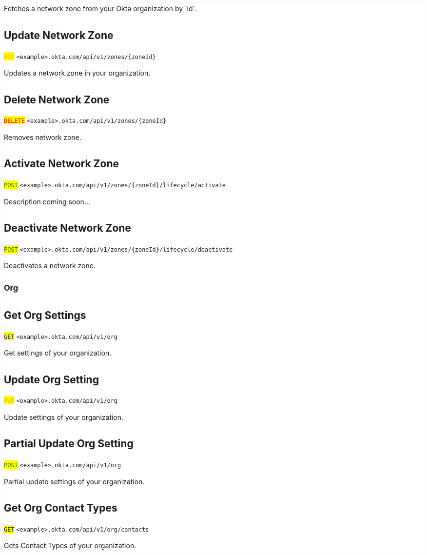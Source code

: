 Fetches a network zone from your Okta organization by \`id\`.

## Update Network Zone

<mark style="color:orange;">`PUT`</mark> `<example>.okta.com/api/v1/zones/{zoneId}`

Updates a network zone in your organization.

## Delete Network Zone

<mark style="color:red;">`DELETE`</mark> `<example>.okta.com/api/v1/zones/{zoneId}`

Removes network zone.

## Activate Network Zone

<mark style="color:green;">`POST`</mark> `<example>.okta.com/api/v1/zones/{zoneId}/lifecycle/activate`

Description coming soon...

## Deactivate Network Zone

<mark style="color:green;">`POST`</mark> `<example>.okta.com/api/v1/zones/{zoneId}/lifecycle/deactivate`

Deactivates a network zone.

### Org

## Get Org Settings

<mark style="color:blue;">`GET`</mark> `<example>.okta.com/api/v1/org`

Get settings of your organization.

## Update Org Setting

<mark style="color:orange;">`PUT`</mark> `<example>.okta.com/api/v1/org`

Update settings of your organization.

## Partial Update Org Setting

<mark style="color:green;">`POST`</mark> `<example>.okta.com/api/v1/org`

Partial update settings of your organization.

## Get Org Contact Types

<mark style="color:blue;">`GET`</mark> `<example>.okta.com/api/v1/org/contacts`

Gets Contact Types of your organization.
